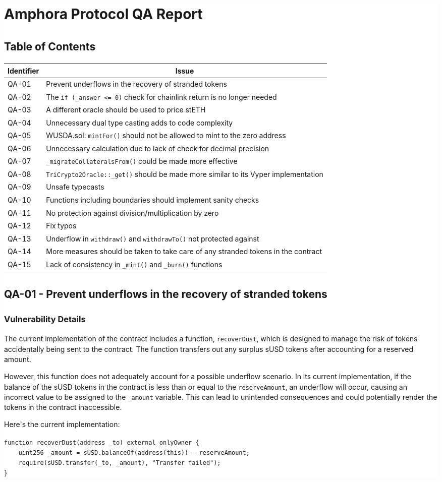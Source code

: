 # Amphora Protocol QA Report

## **Table of Contents**

| Identifier | Issue                                                                              |
| ---------- | ---------------------------------------------------------------------------------- |
| QA-01      | Prevent underflows in the recovery of stranded tokens                              |
| QA-02      | The `if (_answer <= 0)` check for chainlink return is no longer needed             |
| QA-03      | A different oracle should be used to price stETH                                   |
| QA-04      | Unnecessary dual type casting adds to code complexity                              |
| QA-05      | WUSDA.sol: `mintFor()` should not be allowed to mint to the zero address           |
| QA-06      | Unnecessary calculation due to lack of check for decimal precision                 |
| QA-07      | `_migrateCollateralsFrom()` could be made more effective                           |
| QA-08      | `TriCrypto2Oracle::_get()` should be made more similar to its Vyper implementation |
| QA-09      | Unsafe typecasts                                                                   |
| QA-10      | Functions including boundaries should implement sanity checks                      |
| QA-11      | No protection against division/multiplication by zero                              |
| QA-12      | Fix typos                                                                          |
| QA-13      | Underflow in `withdraw()` and `withdrawTo()` not protected against                 |
| QA-14      | More measures should be taken to take care of any stranded tokens in the contract  |
| QA-15      | Lack of consistency in `_mint()` and `_burn()` functions                           |

## QA-01 - Prevent underflows in the recovery of stranded tokens

### Vulnerability Details

The current implementation of the contract includes a function, `recoverDust`, which is designed to manage the risk of tokens accidentally being sent to the contract. The function transfers out any surplus sUSD tokens after accounting for a reserved amount.

However, this function does not adequately account for a possible underflow scenario. In its current implementation, if the balance of the sUSD tokens in the contract is less than or equal to the `reserveAmount`, an underflow will occur, causing an incorrect value to be assigned to the `_amount` variable. This can lead to unintended consequences and could potentially render the tokens in the contract inaccessible.

Here's the current implementation:

```solidity
function recoverDust(address _to) external onlyOwner {
    uint256 _amount = sUSD.balanceOf(address(this)) - reserveAmount;
    require(sUSD.transfer(_to, _amount), "Transfer failed");
}
```
